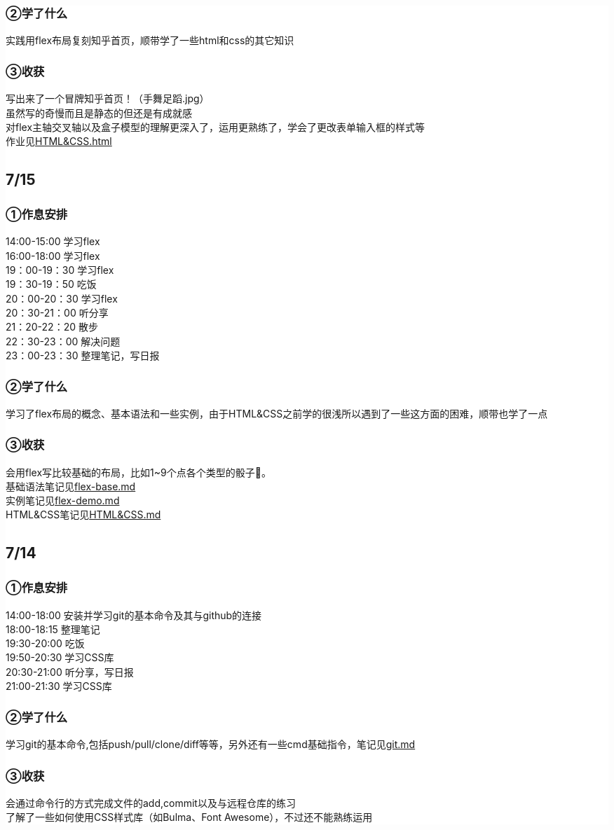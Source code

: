 ### ②学了什么
实践用flex布局复刻知乎首页，顺带学了一些html和css的其它知识  

### ③收获
写出来了一个冒牌知乎首页！（手舞足蹈.jpg）   
虽然写的奇慢而且是静态的但还是有成就感    
对flex主轴交叉轴以及盒子模型的理解更深入了，运用更熟练了，学会了更改表单输入框的样式等   
作业见[HTML&CSS.html](./Tasks/HTML&CSS.html)   


## 7/15
### ①作息安排
14:00-15:00 学习flex  
16:00-18:00 学习flex  
19：00-19：30 学习flex  
19：30-19：50 吃饭  
20：00-20：30 学习flex  
20：30-21：00 听分享  
21：20-22：20 散步  
22：30-23：00 解决问题  
23：00-23：30 整理笔记，写日报  

### ②学了什么
学习了flex布局的概念、基本语法和一些实例，由于HTML&CSS之前学的很浅所以遇到了一些这方面的困难，顺带也学了一点  

### ③收获
会用flex写比较基础的布局，比如1~9个点各个类型的骰子🎲。  
基础语法笔记见[flex-base.md](./Notes/flex-base.md)   
实例笔记见[flex-demo.md](./Notes/flex-demo.md)   
HTML&CSS笔记见[HTML&CSS.md](./Notes/HTML&CSS.md)   


## 7/14
### ①作息安排
14:00-18:00 安装并学习git的基本命令及其与github的连接    
18:00-18:15 整理笔记  
19:30-20:00 吃饭  
19:50-20:30 学习CSS库  
20:30-21:00 听分享，写日报  
21:00-21:30 学习CSS库   
### ②学了什么
学习git的基本命令,包括push/pull/clone/diff等等，另外还有一些cmd基础指令，笔记见[git.md](./Notes/git.md)    
### ③收获
会通过命令行的方式完成文件的add,commit以及与远程仓库的练习  
了解了一些如何使用CSS样式库（如Bulma、Font Awesome），不过还不能熟练运用

